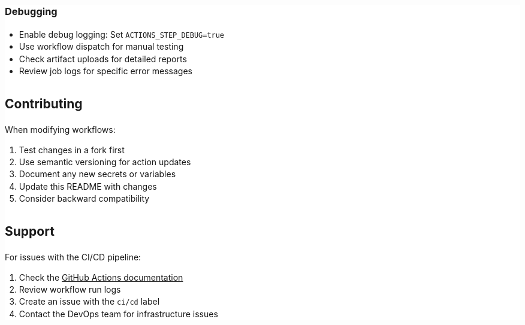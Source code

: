 ### Debugging

- Enable debug logging: Set `ACTIONS_STEP_DEBUG=true`
- Use workflow dispatch for manual testing
- Check artifact uploads for detailed reports
- Review job logs for specific error messages

## Contributing

When modifying workflows:

1. Test changes in a fork first
2. Use semantic versioning for action updates
3. Document any new secrets or variables
4. Update this README with changes
5. Consider backward compatibility

## Support

For issues with the CI/CD pipeline:

1. Check the [GitHub Actions documentation](https://docs.github.com/en/actions)
2. Review workflow run logs
3. Create an issue with the `ci/cd` label
4. Contact the DevOps team for infrastructure issues
